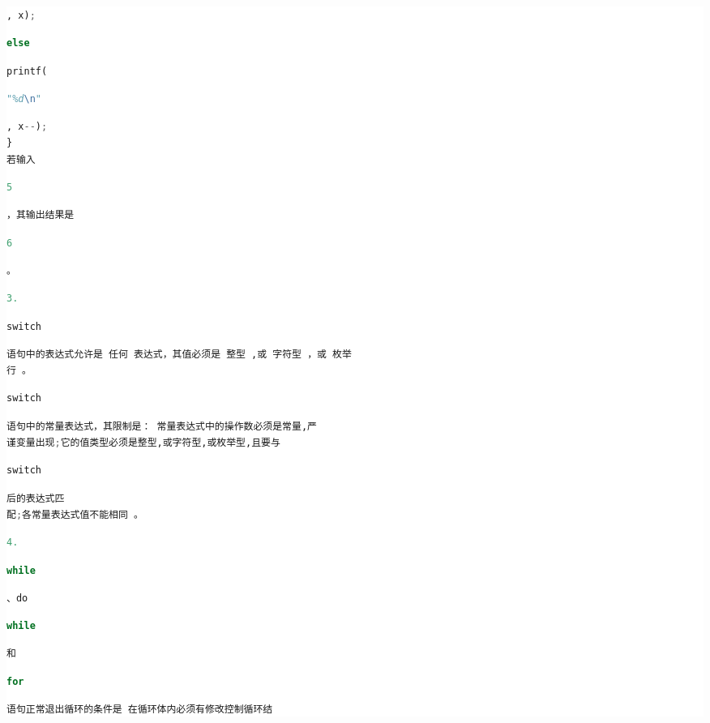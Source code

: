 ```python
, x);
```
```python
else
```
```python
printf(
```
```python
"%d\n"
```
```python
, x--);
}
若输入
```
```python
5
```
```python
，其输出结果是
```
```python
6
```
```python
。
```
```python
3.
```
```python
switch
```
```python
语句中的表达式允许是 任何 表达式，其值必须是 整型 ,或 字符型 ，或 枚举
行 。
```
```python
switch
```
```python
语句中的常量表达式，其限制是： 常量表达式中的操作数必须是常量,严
谨变量出现;它的值类型必须是整型,或字符型,或枚举型,且要与
```
```python
switch
```
```python
后的表达式匹
配;各常量表达式值不能相同 。
```
```python
4.
```
```python
while
```
```python
、do
```
```python
while
```
```python
和
```
```python
for
```
```python
语句正常退出循环的条件是 在循环体内必须有修改控制循环结
```